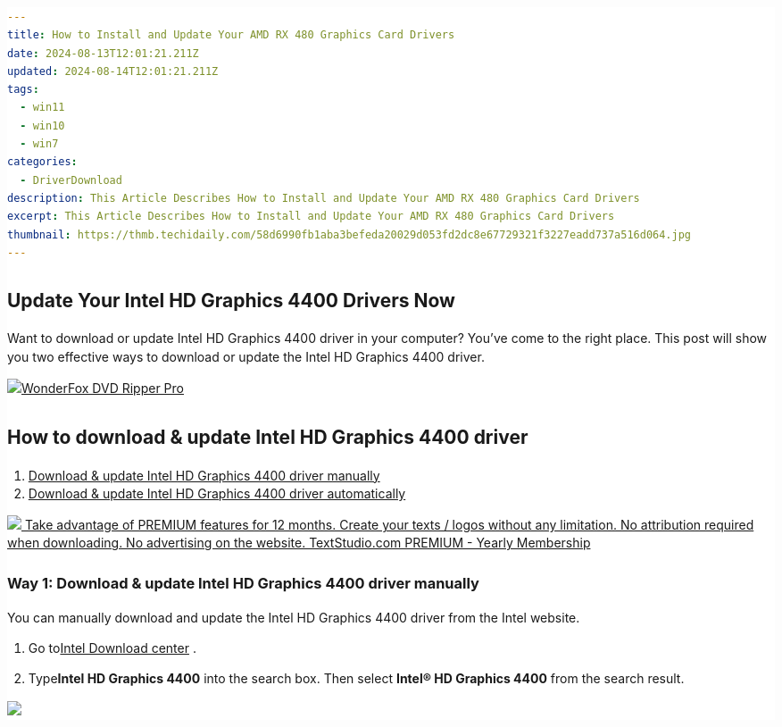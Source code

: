 ```yaml
---
title: How to Install and Update Your AMD RX 480 Graphics Card Drivers
date: 2024-08-13T12:01:21.211Z
updated: 2024-08-14T12:01:21.211Z
tags:
  - win11
  - win10
  - win7
categories:
  - DriverDownload
description: This Article Describes How to Install and Update Your AMD RX 480 Graphics Card Drivers
excerpt: This Article Describes How to Install and Update Your AMD RX 480 Graphics Card Drivers
thumbnail: https://thmb.techidaily.com/58d6990fb1aba3befeda20029d053fd2dc8e67729321f3227eadd737a516d064.jpg
---
```


## Update Your Intel HD Graphics 4400 Drivers Now

Want to download or update Intel HD Graphics 4400 driver in your computer? You’ve come to the right place. This post will show you two effective ways to download or update the Intel HD Graphics 4400 driver.


<a href="https://secure.2checkout.com/order/checkout.php?PRODS=3922934&QTY=1&AFFILIATE=108875&CART=1"><img src="https://secure.avangate.com/images/merchant/4b0a0290ad7df100b77e86839989a75e/products/ripperpro.png" border="0">WonderFox DVD Ripper Pro</a>

## How to download & update Intel HD Graphics 4400 driver

1. [Download & update Intel HD Graphics 4400 driver manually](https://tools.techidaily.com/drivereasy/download/)
2. [Download & update Intel HD Graphics 4400 driver automatically](https://tools.techidaily.com/drivereasy/download/)


<a href="https://secure.textstudio.com/order/checkout.php?PRODS=35633309&QTY=1&AFFILIATE=108875&CART=1"> <img src="https://secure.avangate.com/images/merchant/d6eb8222c9718486bdabce8b897380f7/products/3_premium-icon.png" border="0"> Take advantage of PREMIUM features for 12 months. 
Create your texts / logos without any limitation. 
No attribution required when downloading. 
No advertising on the website. 
 TextStudio.com  PREMIUM - Yearly Membership</a>

### Way 1: Download & update Intel HD Graphics 4400 driver manually

 You can manually download and update the Intel HD Graphics 4400 driver from the Intel website.

 1) Go to[Intel Download center](https://downloadcenter.intel.com/) .

 2) Type**Intel HD Graphics 4400** into the search box. Then select **Intel® HD Graphics 4400** from the search result.

![](https://images.drivereasy.com/wp-content/uploads/2018/05/img_5afbfe6a050b7.jpg)
